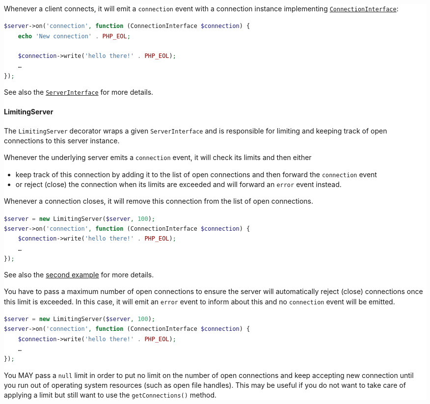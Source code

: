 Whenever a client connects, it will emit a `connection` event with a connection
instance implementing [`ConnectionInterface`](#connectioninterface):

```php
$server->on('connection', function (ConnectionInterface $connection) {
    echo 'New connection' . PHP_EOL;

    $connection->write('hello there!' . PHP_EOL);
    …
});
```

See also the [`ServerInterface`](#serverinterface) for more details.

#### LimitingServer

The `LimitingServer` decorator wraps a given `ServerInterface` and is responsible
for limiting and keeping track of open connections to this server instance.

Whenever the underlying server emits a `connection` event, it will check its
limits and then either
 - keep track of this connection by adding it to the list of
   open connections and then forward the `connection` event
 - or reject (close) the connection when its limits are exceeded and will
   forward an `error` event instead.

Whenever a connection closes, it will remove this connection from the list of
open connections.

```php
$server = new LimitingServer($server, 100);
$server->on('connection', function (ConnectionInterface $connection) {
    $connection->write('hello there!' . PHP_EOL);
    …
});
```

See also the [second example](examples) for more details.

You have to pass a maximum number of open connections to ensure
the server will automatically reject (close) connections once this limit
is exceeded. In this case, it will emit an `error` event to inform about
this and no `connection` event will be emitted.

```php
$server = new LimitingServer($server, 100);
$server->on('connection', function (ConnectionInterface $connection) {
    $connection->write('hello there!' . PHP_EOL);
    …
});
```

You MAY pass a `null` limit in order to put no limit on the number of
open connections and keep accepting new connection until you run out of
operating system resources (such as open file handles). This may be
useful if you do not want to take care of applying a limit but still want
to use the `getConnections()` method.

